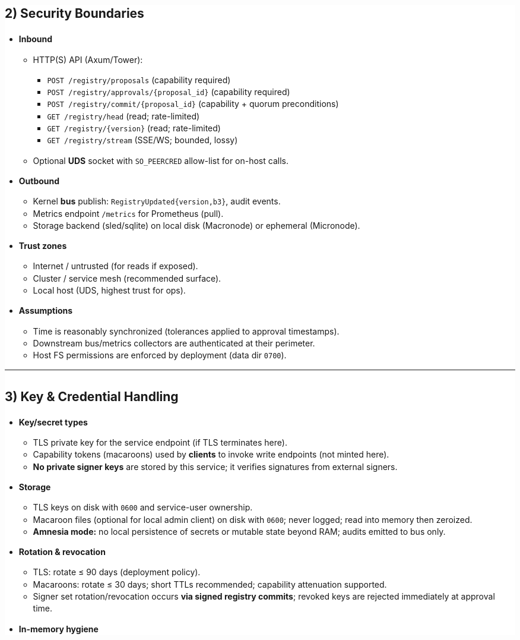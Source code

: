 
## 2) Security Boundaries

* **Inbound**

  * HTTP(S) API (Axum/Tower):

    * `POST /registry/proposals` (capability required)
    * `POST /registry/approvals/{proposal_id}` (capability required)
    * `POST /registry/commit/{proposal_id}` (capability + quorum preconditions)
    * `GET /registry/head` (read; rate-limited)
    * `GET /registry/{version}` (read; rate-limited)
    * `GET /registry/stream` (SSE/WS; bounded, lossy)
  * Optional **UDS** socket with `SO_PEERCRED` allow-list for on-host calls.
* **Outbound**

  * Kernel **bus** publish: `RegistryUpdated{version,b3}`, audit events.
  * Metrics endpoint `/metrics` for Prometheus (pull).
  * Storage backend (sled/sqlite) on local disk (Macronode) or ephemeral (Micronode).
* **Trust zones**

  * Internet / untrusted (for reads if exposed).
  * Cluster / service mesh (recommended surface).
  * Local host (UDS, highest trust for ops).
* **Assumptions**

  * Time is reasonably synchronized (tolerances applied to approval timestamps).
  * Downstream bus/metrics collectors are authenticated at their perimeter.
  * Host FS permissions are enforced by deployment (data dir `0700`).

---

## 3) Key & Credential Handling

* **Key/secret types**

  * TLS private key for the service endpoint (if TLS terminates here).
  * Capability tokens (macaroons) used by **clients** to invoke write endpoints (not minted here).
  * **No private signer keys** are stored by this service; it verifies signatures from external signers.
* **Storage**

  * TLS keys on disk with `0600` and service-user ownership.
  * Macaroon files (optional for local admin client) on disk with `0600`; never logged; read into memory then zeroized.
  * **Amnesia mode:** no local persistence of secrets or mutable state beyond RAM; audits emitted to bus only.
* **Rotation & revocation**

  * TLS: rotate ≤ 90 days (deployment policy).
  * Macaroons: rotate ≤ 30 days; short TTLs recommended; capability attenuation supported.
  * Signer set rotation/revocation occurs **via signed registry commits**; revoked keys are rejected immediately at approval time.
* **In-memory hygiene**
